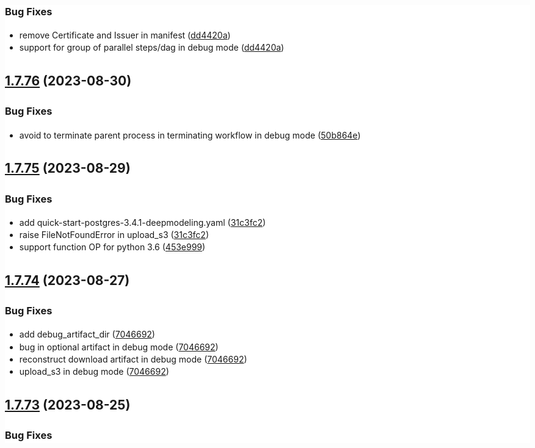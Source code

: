 
### Bug Fixes

* remove Certificate and Issuer in manifest ([dd4420a](https://github.com/deepmodeling/dflow/commit/dd4420a6ea417516a8b952bd09eb9bee460e7107))
* support for group of parallel steps/dag in debug mode ([dd4420a](https://github.com/deepmodeling/dflow/commit/dd4420a6ea417516a8b952bd09eb9bee460e7107))

## [1.7.76](https://github.com/deepmodeling/dflow/compare/v1.7.75...v1.7.76) (2023-08-30)


### Bug Fixes

* avoid to terminate parent process in terminating workflow in debug mode ([50b864e](https://github.com/deepmodeling/dflow/commit/50b864e0e9460e2f8d322be484ea8271380b6469))

## [1.7.75](https://github.com/deepmodeling/dflow/compare/v1.7.74...v1.7.75) (2023-08-29)


### Bug Fixes

* add quick-start-postgres-3.4.1-deepmodeling.yaml ([31c3fc2](https://github.com/deepmodeling/dflow/commit/31c3fc26723c4b168743223568edf1e0fa0739ce))
* raise FileNotFoundError in upload_s3 ([31c3fc2](https://github.com/deepmodeling/dflow/commit/31c3fc26723c4b168743223568edf1e0fa0739ce))
* support function OP for python 3.6 ([453e999](https://github.com/deepmodeling/dflow/commit/453e9992ad2d30b9b14670a5a18913e995ff3b55))

## [1.7.74](https://github.com/deepmodeling/dflow/compare/v1.7.73...v1.7.74) (2023-08-27)


### Bug Fixes

* add debug_artifact_dir ([7046692](https://github.com/deepmodeling/dflow/commit/70466922599b0ea40c4aa4a9e5a0a863b42ebb83))
* bug in optional artifact in debug mode ([7046692](https://github.com/deepmodeling/dflow/commit/70466922599b0ea40c4aa4a9e5a0a863b42ebb83))
* reconstruct download artifact in debug mode ([7046692](https://github.com/deepmodeling/dflow/commit/70466922599b0ea40c4aa4a9e5a0a863b42ebb83))
* upload_s3 in debug mode ([7046692](https://github.com/deepmodeling/dflow/commit/70466922599b0ea40c4aa4a9e5a0a863b42ebb83))

## [1.7.73](https://github.com/deepmodeling/dflow/compare/v1.7.72...v1.7.73) (2023-08-25)


### Bug Fixes
